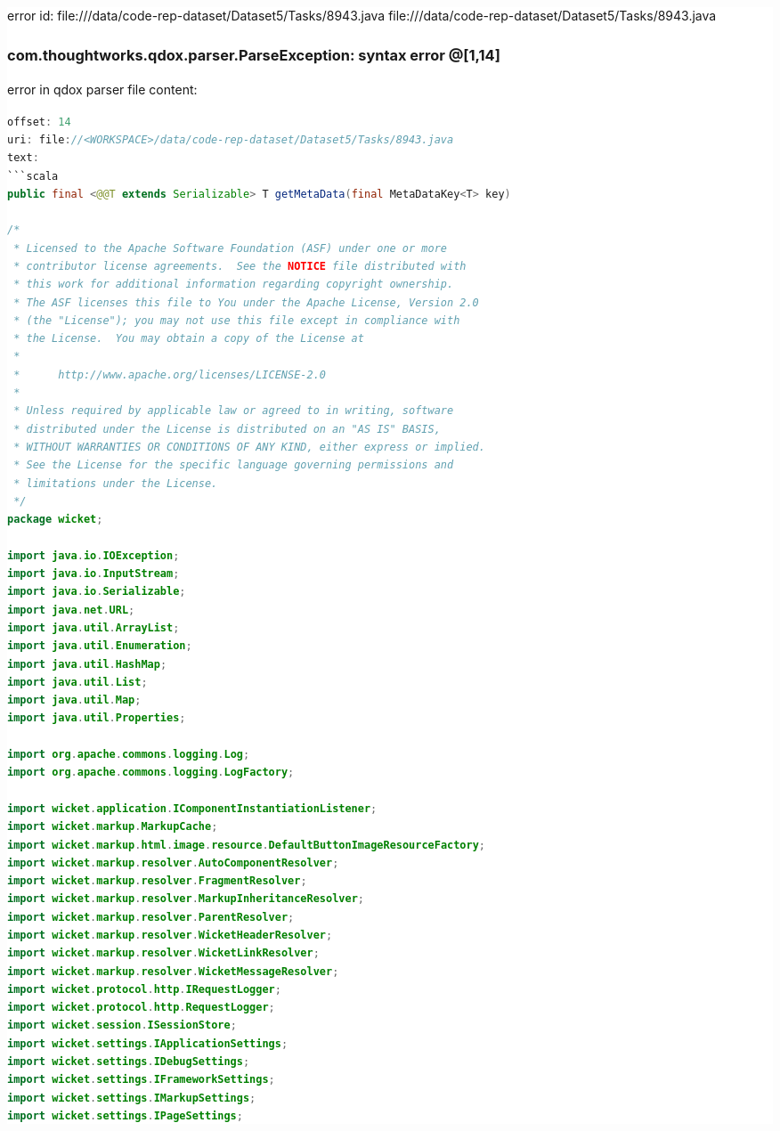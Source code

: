 error id: file://<WORKSPACE>/data/code-rep-dataset/Dataset5/Tasks/8943.java
file://<WORKSPACE>/data/code-rep-dataset/Dataset5/Tasks/8943.java
### com.thoughtworks.qdox.parser.ParseException: syntax error @[1,14]

error in qdox parser
file content:
```java
offset: 14
uri: file://<WORKSPACE>/data/code-rep-dataset/Dataset5/Tasks/8943.java
text:
```scala
public final <@@T extends Serializable> T getMetaData(final MetaDataKey<T> key)

/*
 * Licensed to the Apache Software Foundation (ASF) under one or more
 * contributor license agreements.  See the NOTICE file distributed with
 * this work for additional information regarding copyright ownership.
 * The ASF licenses this file to You under the Apache License, Version 2.0
 * (the "License"); you may not use this file except in compliance with
 * the License.  You may obtain a copy of the License at
 *
 *      http://www.apache.org/licenses/LICENSE-2.0
 *
 * Unless required by applicable law or agreed to in writing, software
 * distributed under the License is distributed on an "AS IS" BASIS,
 * WITHOUT WARRANTIES OR CONDITIONS OF ANY KIND, either express or implied.
 * See the License for the specific language governing permissions and
 * limitations under the License.
 */
package wicket;

import java.io.IOException;
import java.io.InputStream;
import java.io.Serializable;
import java.net.URL;
import java.util.ArrayList;
import java.util.Enumeration;
import java.util.HashMap;
import java.util.List;
import java.util.Map;
import java.util.Properties;

import org.apache.commons.logging.Log;
import org.apache.commons.logging.LogFactory;

import wicket.application.IComponentInstantiationListener;
import wicket.markup.MarkupCache;
import wicket.markup.html.image.resource.DefaultButtonImageResourceFactory;
import wicket.markup.resolver.AutoComponentResolver;
import wicket.markup.resolver.FragmentResolver;
import wicket.markup.resolver.MarkupInheritanceResolver;
import wicket.markup.resolver.ParentResolver;
import wicket.markup.resolver.WicketHeaderResolver;
import wicket.markup.resolver.WicketLinkResolver;
import wicket.markup.resolver.WicketMessageResolver;
import wicket.protocol.http.IRequestLogger;
import wicket.protocol.http.RequestLogger;
import wicket.session.ISessionStore;
import wicket.settings.IApplicationSettings;
import wicket.settings.IDebugSettings;
import wicket.settings.IFrameworkSettings;
import wicket.settings.IMarkupSettings;
import wicket.settings.IPageSettings;
```